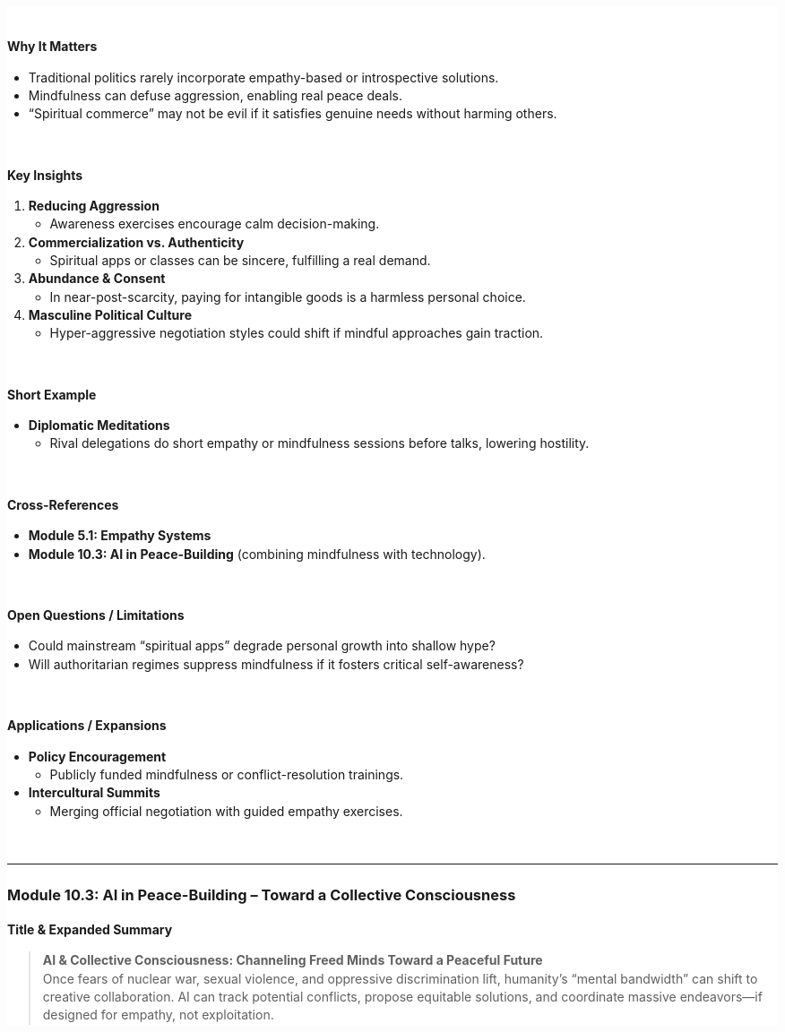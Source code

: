 <br>

**Why It Matters**  
- Traditional politics rarely incorporate empathy-based or introspective solutions.  
- Mindfulness can defuse aggression, enabling real peace deals.  
- “Spiritual commerce” may not be evil if it satisfies genuine needs without harming others.

<br>

**Key Insights**  
1. **Reducing Aggression**  
   - Awareness exercises encourage calm decision-making.  
2. **Commercialization vs. Authenticity**  
   - Spiritual apps or classes can be sincere, fulfilling a real demand.  
3. **Abundance & Consent**  
   - In near-post-scarcity, paying for intangible goods is a harmless personal choice.  
4. **Masculine Political Culture**  
   - Hyper-aggressive negotiation styles could shift if mindful approaches gain traction.

<br>

**Short Example**  
- **Diplomatic Meditations**  
  - Rival delegations do short empathy or mindfulness sessions before talks, lowering hostility.

<br>

**Cross-References**  
- **Module 5.1: Empathy Systems**  
- **Module 10.3: AI in Peace-Building** (combining mindfulness with technology).

<br>

**Open Questions / Limitations**  
- Could mainstream “spiritual apps” degrade personal growth into shallow hype?  
- Will authoritarian regimes suppress mindfulness if it fosters critical self-awareness?

<br>

**Applications / Expansions**  
- **Policy Encouragement**  
  - Publicly funded mindfulness or conflict-resolution trainings.  
- **Intercultural Summits**  
  - Merging official negotiation with guided empathy exercises.

<br>

---

### **Module 10.3: AI in Peace-Building – Toward a Collective Consciousness**

**Title & Expanded Summary**  
> **AI & Collective Consciousness: Channeling Freed Minds Toward a Peaceful Future**  
> Once fears of nuclear war, sexual violence, and oppressive discrimination lift, humanity’s “mental bandwidth” can shift to creative collaboration. AI can track potential conflicts, propose equitable solutions, and coordinate massive endeavors—if designed for empathy, not exploitation.
